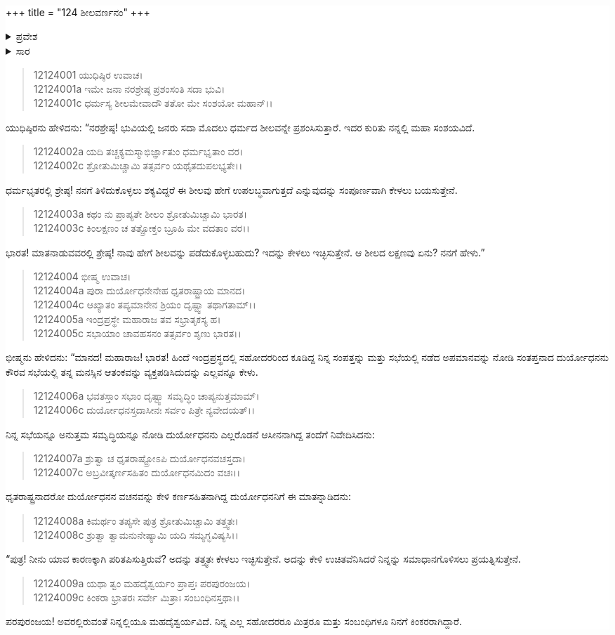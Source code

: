 +++
title = "124 ಶೀಲವರ್ಣನಂ"
+++

<details><summary>ಪ್ರವೇಶ</summary></details>

<details><summary>ಸಾರ</summary></details>


> 12124001 ಯುಧಿಷ್ಠಿರ ಉವಾಚ।   
12124001a ಇಮೇ ಜನಾ ನರಶ್ರೇಷ್ಠ ಪ್ರಶಂಸಂತಿ ಸದಾ ಭುವಿ।  
12124001c ಧರ್ಮಸ್ಯ ಶೀಲಮೇವಾದೌ ತತೋ ಮೇ ಸಂಶಯೋ ಮಹಾನ್।।

ಯುಧಿಷ್ಠಿರನು ಹೇಳಿದನು: “ನರಶ್ರೇಷ್ಠ! ಭುವಿಯಲ್ಲಿ ಜನರು ಸದಾ ಮೊದಲು ಧರ್ಮದ ಶೀಲವನ್ನೇ ಪ್ರಶಂಸಿಸುತ್ತಾರೆ. ಇದರ ಕುರಿತು ನನ್ನಲ್ಲಿ ಮಹಾ ಸಂಶಯವಿದೆ.

> 12124002a ಯದಿ ತಚ್ಚಕ್ಯಮಸ್ಮಾಭಿರ್ಜ್ಞಾತುಂ ಧರ್ಮಭೃತಾಂ ವರ।  
12124002c ಶ್ರೋತುಮಿಚ್ಚಾಮಿ ತತ್ಸರ್ವಂ ಯಥೈತದುಪಲಭ್ಯತೇ।।

ಧರ್ಮಭೃತರಲ್ಲಿ ಶ್ರೇಷ್ಠ! ನನಗೆ ತಿಳಿದುಕೊಳ್ಳಲು ಶಕ್ಯವಿದ್ದರೆ ಈ ಶೀಲವು ಹೇಗೆ ಉಪಲಬ್ಧವಾಗುತ್ತದೆ ಎನ್ನುವುದನ್ನು ಸಂಪೂರ್ಣವಾಗಿ ಕೇಳಲು ಬಯಸುತ್ತೇನೆ.

> 12124003a ಕಥಂ ನು ಪ್ರಾಪ್ಯತೇ ಶೀಲಂ ಶ್ರೋತುಮಿಚ್ಚಾಮಿ ಭಾರತ।  
12124003c ಕಿಂಲಕ್ಷಣಂ ಚ ತತ್ಪ್ರೋಕ್ತಂ ಬ್ರೂಹಿ ಮೇ ವದತಾಂ ವರ।।

ಭಾರತ! ಮಾತನಾಡುವವರಲ್ಲಿ ಶ್ರೇಷ್ಠ! ನಾವು ಹೇಗೆ ಶೀಲವನ್ನು ಪಡೆದುಕೊಳ್ಳಬಹುದು? ಇದನ್ನು ಕೇಳಲು ಇಚ್ಛಿಸುತ್ತೇನೆ. ಆ ಶೀಲದ ಲಕ್ಷಣವು ಏನು? ನನಗೆ ಹೇಳು.”

> 12124004 ಭೀಷ್ಮ ಉವಾಚ।   
12124004a ಪುರಾ ದುರ್ಯೋಧನೇನೇಹ ಧೃತರಾಷ್ಟ್ರಾಯ ಮಾನದ।  
12124004c ಆಖ್ಯಾತಂ ತಪ್ಯಮಾನೇನ ಶ್ರಿಯಂ ದೃಷ್ಟ್ವಾ ತಥಾಗತಾಮ್।।  
12124005a ಇಂದ್ರಪ್ರಸ್ಥೇ ಮಹಾರಾಜ ತವ ಸಭ್ರಾತೃಕಸ್ಯ ಹ।  
12124005c ಸಭಾಯಾಂ ಚಾವಹಸನಂ ತತ್ಸರ್ವಂ ಶೃಣು ಭಾರತ।।

ಭೀಷ್ಮನು ಹೇಳಿದನು: “ಮಾನದ! ಮಹಾರಾಜ! ಭಾರತ! ಹಿಂದೆ ಇಂದ್ರಪ್ರಸ್ಥದಲ್ಲಿ ಸಹೋದರರಿಂದ ಕೂಡಿದ್ದ ನಿನ್ನ ಸಂಪತ್ತನ್ನು ಮತ್ತು ಸಭೆಯಲ್ಲಿ ನಡೆದ ಅಪಮಾನವನ್ನು ನೋಡಿ ಸಂತಪ್ತನಾದ ದುರ್ಯೋಧನನು ಕೌರವ ಸಭೆಯಲ್ಲಿ ತನ್ನ ಮನಸ್ಸಿನ ಆತಂಕವನ್ನು ವ್ಯಕ್ತಪಡಿಸಿದುದನ್ನು ಎಲ್ಲವನ್ನೂ ಕೇಳು.

> 12124006a ಭವತಸ್ತಾಂ ಸಭಾಂ ದೃಷ್ಟ್ವಾ ಸಮೃದ್ಧಿಂ ಚಾಪ್ಯನುತ್ತಮಾಮ್।  
12124006c ದುರ್ಯೋಧನಸ್ತದಾಸೀನಃ ಸರ್ವಂ ಪಿತ್ರೇ ನ್ಯವೇದಯತ್।।

ನಿನ್ನ ಸಭೆಯನ್ನೂ ಅನುತ್ತಮ ಸಮೃದ್ಧಿಯನ್ನೂ ನೋಡಿ ದುರ್ಯೋಧನನು ಎಲ್ಲರೊಡನೆ ಆಸೀನನಾಗಿದ್ದ ತಂದೆಗೆ ನಿವೇದಿಸಿದನು:

> 12124007a ಶ್ರುತ್ವಾ ಚ ಧೃತರಾಷ್ಟ್ರೋಽಪಿ ದುರ್ಯೋಧನವಚಸ್ತದಾ।  
12124007c ಅಬ್ರವೀತ್ಕರ್ಣಸಹಿತಂ ದುರ್ಯೋಧನಮಿದಂ ವಚಃ।।

ಧೃತರಾಷ್ಟ್ರನಾದರೋ ದುರ್ಯೋಧನನ ವಚನವನ್ನು ಕೇಳಿ ಕರ್ಣಸಹಿತನಾಗಿದ್ದ ದುರ್ಯೋಧನನಿಗೆ ಈ ಮಾತನ್ನಾಡಿದನು:

> 12124008a ಕಿಮರ್ಥಂ ತಪ್ಯಸೇ ಪುತ್ರ ಶ್ರೋತುಮಿಚ್ಚಾಮಿ ತತ್ತ್ವತಃ।  
12124008c ಶ್ರುತ್ವಾ ತ್ವಾಮನುನೇಷ್ಯಾಮಿ ಯದಿ ಸಮ್ಯಗ್ಭವಿಷ್ಯಸಿ।।

“ಪುತ್ರ! ನೀನು ಯಾವ ಕಾರಣಕ್ಕಾಗಿ ಪರಿತಪಿಸುತ್ತಿರುವೆ? ಅದನ್ನು ತತ್ತ್ವತಃ ಕೇಳಲು ಇಚ್ಛಿಸುತ್ತೇನೆ. ಅದನ್ನು ಕೇಳಿ ಉಚಿತವೆನಿಸಿದರೆ ನಿನ್ನನ್ನು ಸಮಾಧಾನಗೊಳಿಸಲು ಪ್ರಯತ್ನಿಸುತ್ತೇನೆ.

> 12124009a ಯಥಾ ತ್ವಂ ಮಹದೈಶ್ವರ್ಯಂ ಪ್ರಾಪ್ತಃ ಪರಪುರಂಜಯ।  
12124009c ಕಿಂಕರಾ ಭ್ರಾತರಃ ಸರ್ವೇ ಮಿತ್ರಾಃ ಸಂಬಂಧಿನಸ್ತಥಾ।।

ಪರಪುರಂಜಯ! ಅವರಲ್ಲಿರುವಂತೆ ನಿನ್ನಲ್ಲಿಯೂ ಮಹದೈಶ್ವರ್ಯವಿದೆ. ನಿನ್ನ ಎಲ್ಲ ಸಹೋದರರೂ ಮಿತ್ರರೂ ಮತ್ತು ಸಂಬಂಧಿಗಳೂ ನಿನಗೆ ಕಿಂಕರರಾಗಿದ್ದಾರೆ.

